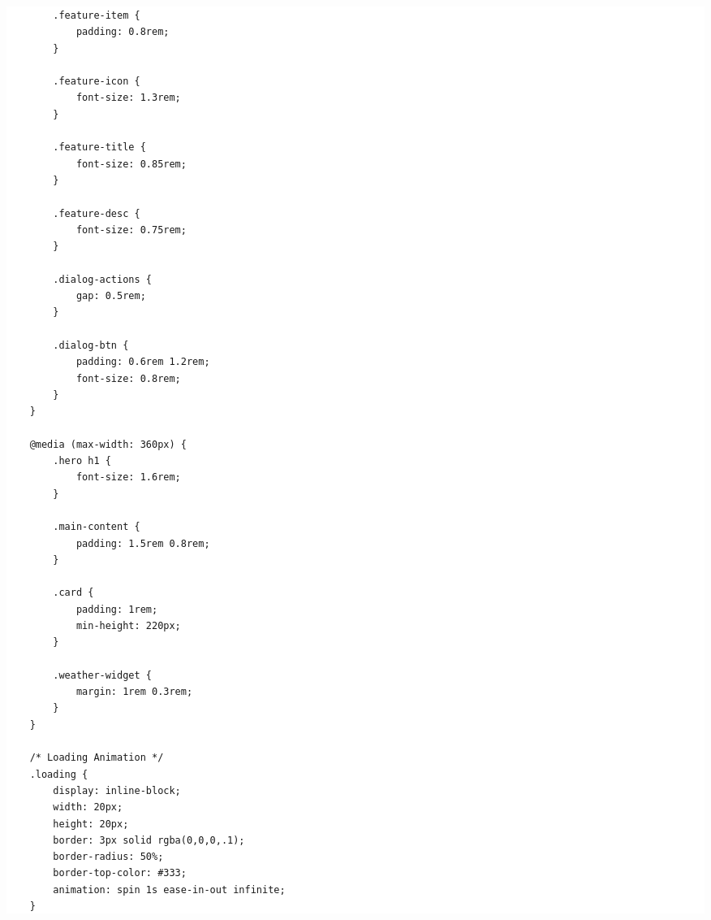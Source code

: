             .feature-item {
                padding: 0.8rem;
            }

            .feature-icon {
                font-size: 1.3rem;
            }

            .feature-title {
                font-size: 0.85rem;
            }

            .feature-desc {
                font-size: 0.75rem;
            }

            .dialog-actions {
                gap: 0.5rem;
            }

            .dialog-btn {
                padding: 0.6rem 1.2rem;
                font-size: 0.8rem;
            }
        }

        @media (max-width: 360px) {
            .hero h1 {
                font-size: 1.6rem;
            }

            .main-content {
                padding: 1.5rem 0.8rem;
            }

            .card {
                padding: 1rem;
                min-height: 220px;
            }

            .weather-widget {
                margin: 1rem 0.3rem;
            }
        }

        /* Loading Animation */
        .loading {
            display: inline-block;
            width: 20px;
            height: 20px;
            border: 3px solid rgba(0,0,0,.1);
            border-radius: 50%;
            border-top-color: #333;
            animation: spin 1s ease-in-out infinite;
        }
